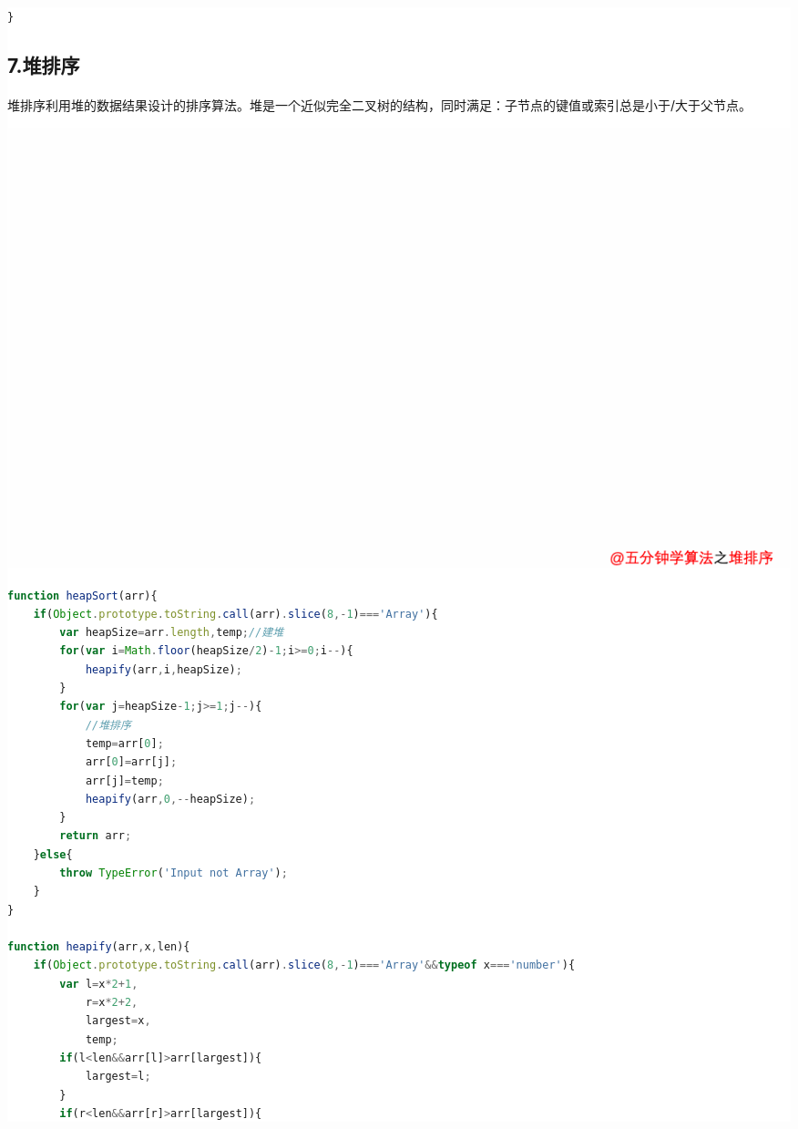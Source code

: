 ```js
}
```

## 7.堆排序

堆排序利用堆的数据结果设计的排序算法。堆是一个近似完全二叉树的结构，同时满足：子节点的键值或索引总是小于/大于父节点。

![heapSort](https://github.com/YiiChitty/FrontEndLearning/blob/master/img/Sort_heapSort.gif)

```js
function heapSort(arr){
    if(Object.prototype.toString.call(arr).slice(8,-1)==='Array'){
        var heapSize=arr.length,temp;//建堆
        for(var i=Math.floor(heapSize/2)-1;i>=0;i--){
            heapify(arr,i,heapSize);
        }
        for(var j=heapSize-1;j>=1;j--){
            //堆排序
            temp=arr[0];
            arr[0]=arr[j];
            arr[j]=temp;
            heapify(arr,0,--heapSize);
        }
        return arr;
    }else{
        throw TypeError('Input not Array');
    }
}

function heapify(arr,x,len){
    if(Object.prototype.toString.call(arr).slice(8,-1)==='Array'&&typeof x==='number'){
        var l=x*2+1,
            r=x*2+2,
            largest=x,
            temp;
        if(l<len&&arr[l]>arr[largest]){
            largest=l;
        }
        if(r<len&&arr[r]>arr[largest]){
```